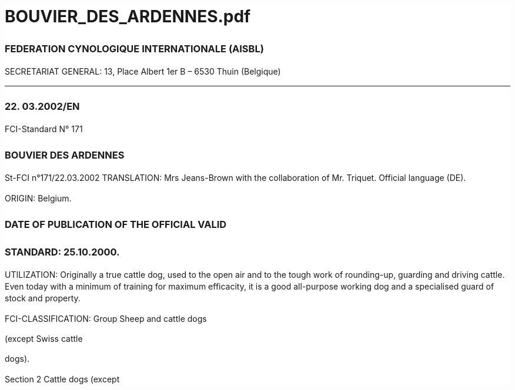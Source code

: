 # BOUVIER_DES_ARDENNES.pdf


### FEDERATION CYNOLOGIQUE INTERNATIONALE (AISBL)


SECRETARIAT GENERAL: 13, Place Albert 1er  B – 6530 Thuin (Belgique)
______________________________________________________________________________

### 22. 03.2002/EN



FCI-Standard N° 171

### BOUVIER DES ARDENNES





St-FCI n°171/22.03.2002
TRANSLATION: Mrs Jeans-Brown with the collaboration of Mr.
Triquet.  Official language (DE).

ORIGIN: Belgium.

### DATE OF PUBLICATION OF THE OFFICIAL VALID



### STANDARD: 25.10.2000.



UTILIZATION: Originally a true cattle dog, used to the open air
and to the tough work of rounding-up, guarding and driving cattle.
Even today with a minimum of training for maximum efficacity, it is
a good all-purpose working dog and a specialised guard of stock and
property.

FCI-CLASSIFICATION:     Group
Sheep and cattle dogs



(except
Swiss
cattle



dogs).



Section 2
Cattle
dogs
(except
